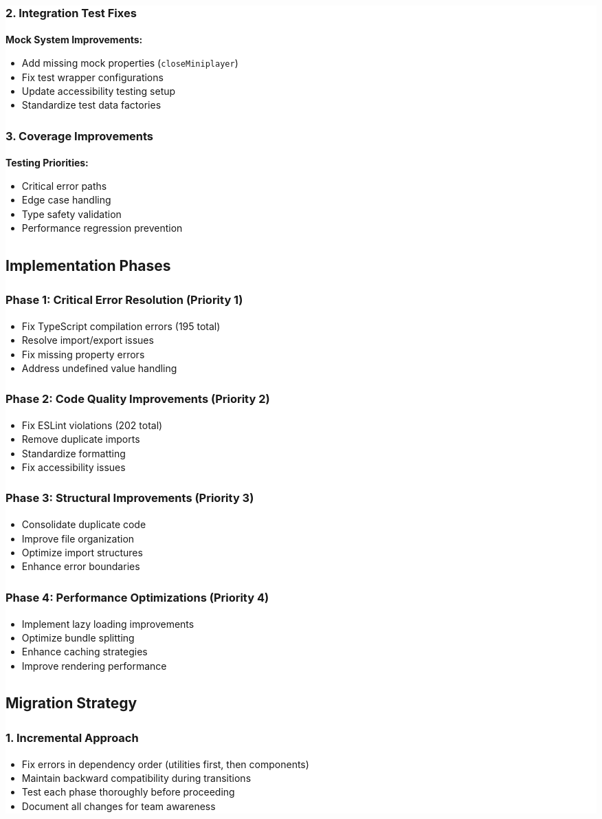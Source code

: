 ### 2. Integration Test Fixes

**Mock System Improvements:**
- Add missing mock properties (`closeMiniplayer`)
- Fix test wrapper configurations
- Update accessibility testing setup
- Standardize test data factories

### 3. Coverage Improvements

**Testing Priorities:**
- Critical error paths
- Edge case handling
- Type safety validation
- Performance regression prevention

## Implementation Phases

### Phase 1: Critical Error Resolution (Priority 1)
- Fix TypeScript compilation errors (195 total)
- Resolve import/export issues
- Fix missing property errors
- Address undefined value handling

### Phase 2: Code Quality Improvements (Priority 2)
- Fix ESLint violations (202 total)
- Remove duplicate imports
- Standardize formatting
- Fix accessibility issues

### Phase 3: Structural Improvements (Priority 3)
- Consolidate duplicate code
- Improve file organization
- Optimize import structures
- Enhance error boundaries

### Phase 4: Performance Optimizations (Priority 4)
- Implement lazy loading improvements
- Optimize bundle splitting
- Enhance caching strategies
- Improve rendering performance

## Migration Strategy

### 1. Incremental Approach
- Fix errors in dependency order (utilities first, then components)
- Maintain backward compatibility during transitions
- Test each phase thoroughly before proceeding
- Document all changes for team awareness
